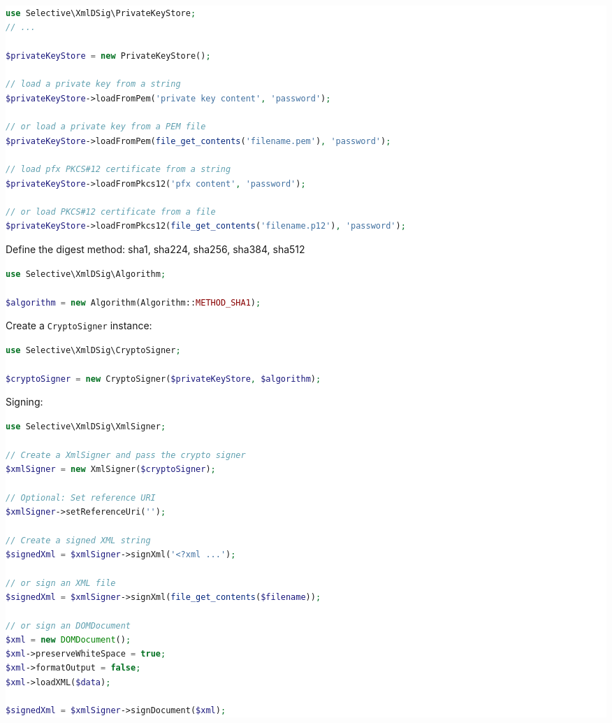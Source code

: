```php
use Selective\XmlDSig\PrivateKeyStore;
// ...

$privateKeyStore = new PrivateKeyStore();

// load a private key from a string
$privateKeyStore->loadFromPem('private key content', 'password');

// or load a private key from a PEM file
$privateKeyStore->loadFromPem(file_get_contents('filename.pem'), 'password');

// load pfx PKCS#12 certificate from a string
$privateKeyStore->loadFromPkcs12('pfx content', 'password');

// or load PKCS#12 certificate from a file
$privateKeyStore->loadFromPkcs12(file_get_contents('filename.p12'), 'password');
```

Define the digest method: sha1, sha224, sha256, sha384, sha512

```php
use Selective\XmlDSig\Algorithm;

$algorithm = new Algorithm(Algorithm::METHOD_SHA1);
```

Create a `CryptoSigner` instance:

```php
use Selective\XmlDSig\CryptoSigner;

$cryptoSigner = new CryptoSigner($privateKeyStore, $algorithm);
```

Signing:

```php
use Selective\XmlDSig\XmlSigner;

// Create a XmlSigner and pass the crypto signer
$xmlSigner = new XmlSigner($cryptoSigner);

// Optional: Set reference URI
$xmlSigner->setReferenceUri('');

// Create a signed XML string
$signedXml = $xmlSigner->signXml('<?xml ...');

// or sign an XML file
$signedXml = $xmlSigner->signXml(file_get_contents($filename));

// or sign an DOMDocument
$xml = new DOMDocument();
$xml->preserveWhiteSpace = true;
$xml->formatOutput = false;
$xml->loadXML($data);

$signedXml = $xmlSigner->signDocument($xml);
```

